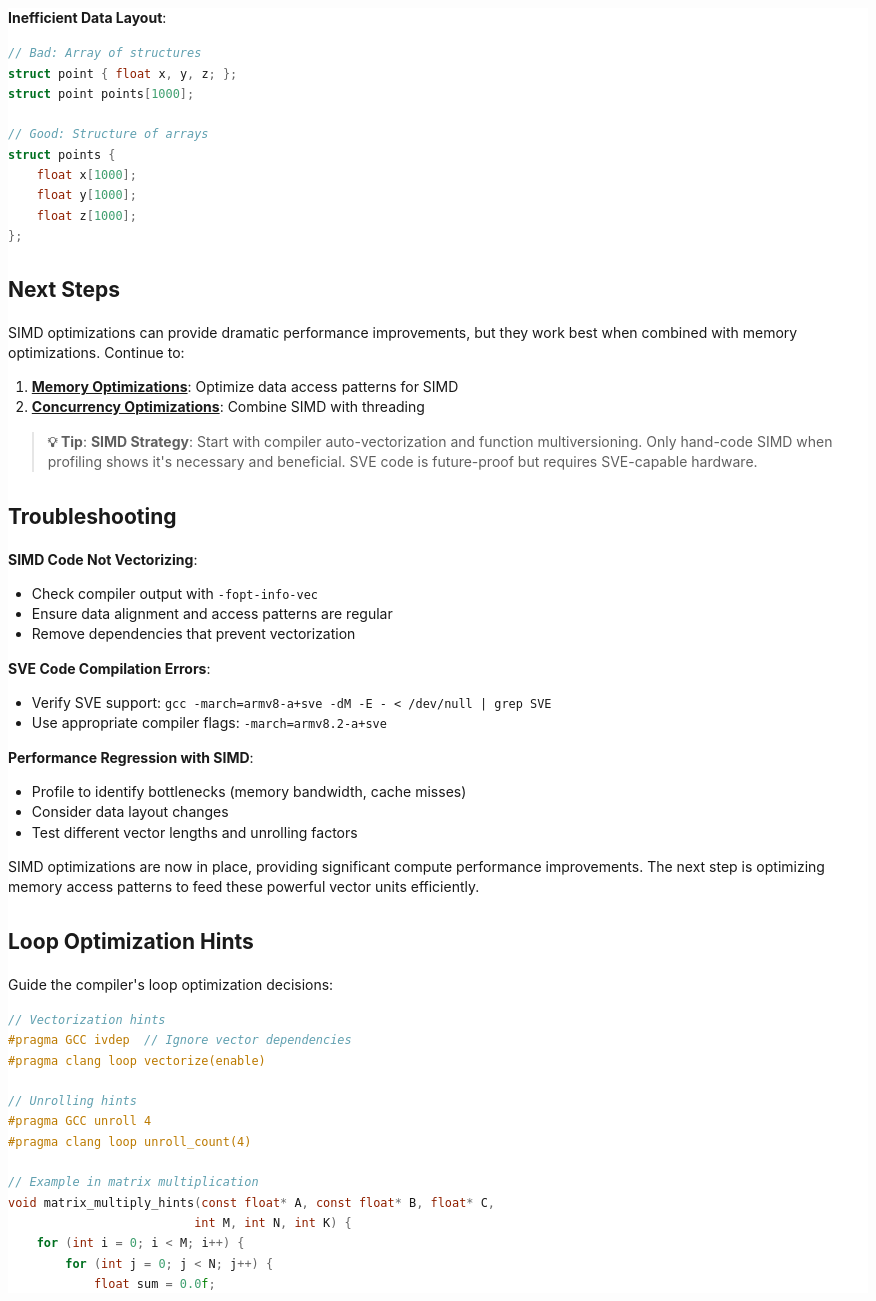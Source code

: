 **Inefficient Data Layout**:
```c
// Bad: Array of structures
struct point { float x, y, z; };
struct point points[1000];

// Good: Structure of arrays
struct points {
    float x[1000];
    float y[1000]; 
    float z[1000];
};
```

## Next Steps

SIMD optimizations can provide dramatic performance improvements, but they work best when combined with memory optimizations. Continue to:

1. **[Memory Optimizations](./)**: Optimize data access patterns for SIMD
2. **[Concurrency Optimizations](./)**: Combine SIMD with threading

> **💡 Tip**:
**SIMD Strategy**: Start with compiler auto-vectorization and function multiversioning. Only hand-code SIMD when profiling shows it's necessary and beneficial. SVE code is future-proof but requires SVE-capable hardware.


## Troubleshooting

**SIMD Code Not Vectorizing**:
- Check compiler output with `-fopt-info-vec`
- Ensure data alignment and access patterns are regular
- Remove dependencies that prevent vectorization

**SVE Code Compilation Errors**:
- Verify SVE support: `gcc -march=armv8-a+sve -dM -E - < /dev/null | grep SVE`
- Use appropriate compiler flags: `-march=armv8.2-a+sve`

**Performance Regression with SIMD**:
- Profile to identify bottlenecks (memory bandwidth, cache misses)
- Consider data layout changes
- Test different vector lengths and unrolling factors

SIMD optimizations are now in place, providing significant compute performance improvements. The next step is optimizing memory access patterns to feed these powerful vector units efficiently.


## Loop Optimization Hints

Guide the compiler's loop optimization decisions:

```c
// Vectorization hints
#pragma GCC ivdep  // Ignore vector dependencies
#pragma clang loop vectorize(enable)

// Unrolling hints
#pragma GCC unroll 4
#pragma clang loop unroll_count(4)

// Example in matrix multiplication
void matrix_multiply_hints(const float* A, const float* B, float* C, 
                          int M, int N, int K) {
    for (int i = 0; i < M; i++) {
        for (int j = 0; j < N; j++) {
            float sum = 0.0f;
```